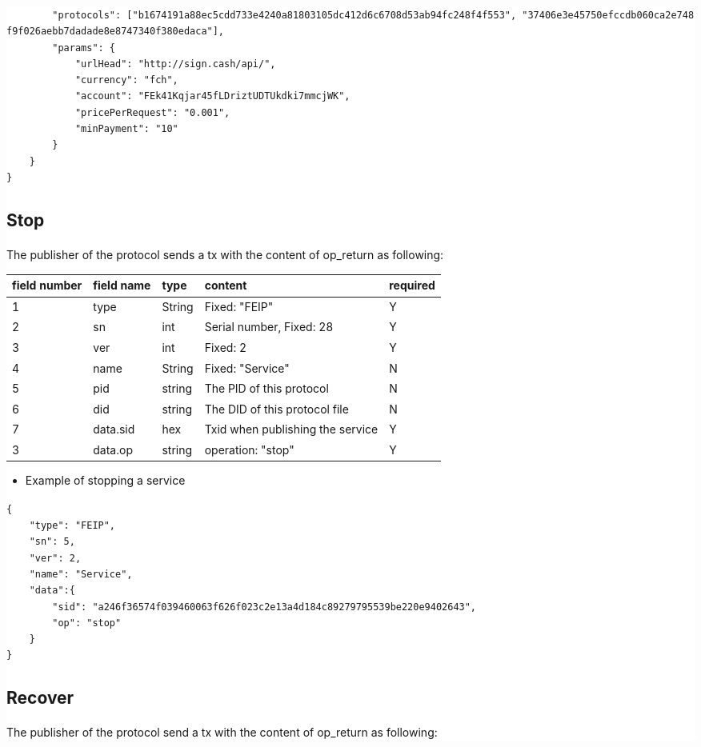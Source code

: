 ```
		"protocols": ["b1674191a88ec5cdd733e4240a81803105dc412d6c6708d53ab94fc248f4f553", "37406e3e45750efccdb060ca2e748f9f026aebb7dadade8e8747340f380edaca"],
		"params": {
			"urlHead": "http://sign.cash/api/",
			"currency": "fch",
			"account": "FEk41Kqjar45fLDriztUDTUkdki7mmcjWK",
			"pricePerRequest": "0.001",
			"minPayment": "10"
		}
	}
}
```

## Stop

The publisher of the protocol sends a tx with the content of op_return as following:

|field number|field name|type|content|required|
|:----|:----|:----|:----|:----|
|1|type|String|Fixed: "FEIP"|Y|
|2|sn|int|Serial number, Fixed: 28|Y|
|3|ver|int|Fixed: 2|Y|
|4|name|String|Fixed: "Service"|N|
|5|pid|string|The PID of this protocol|N|
|6|did|string|The DID of this protocol file|N|
|7|data.sid|hex|Txid when publishing the service|Y|
|3|data.op|string|operation: "stop"|Y|

* Example of stopping a service

```
{
    "type": "FEIP",
    "sn": 5,
    "ver": 2,
    "name": "Service",
    "data":{
        "sid": "a246f36574f039460063f626f023c2e13a4d184c89279795539be220e9402643",
        "op": "stop"
    }
}
```

## Recover

The publisher of the protocol send a tx with the content of op_return as following:
